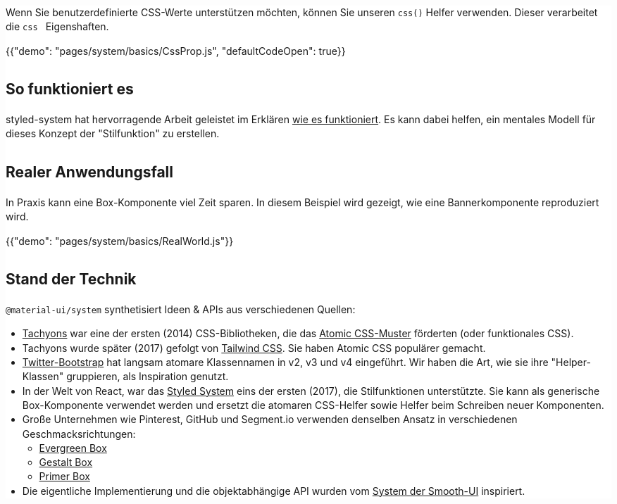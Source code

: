 Wenn Sie benutzerdefinierte CSS-Werte unterstützen möchten, können Sie unseren `css()` Helfer verwenden. Dieser verarbeitet die `css ` Eigenshaften.

{{"demo": "pages/system/basics/CssProp.js", "defaultCodeOpen": true}}

## So funktioniert es

styled-system hat hervorragende Arbeit geleistet im Erklären [wie es funktioniert](https://github.com/jxnblk/styled-system/blob/master/docs/how-it-works.md#how-it-works). Es kann dabei helfen, ein mentales Modell für dieses Konzept der "Stilfunktion" zu erstellen.

## Realer Anwendungsfall

In Praxis kann eine Box-Komponente viel Zeit sparen. In diesem Beispiel wird gezeigt, wie eine Bannerkomponente reproduziert wird.

{{"demo": "pages/system/basics/RealWorld.js"}}

## Stand der Technik

`@material-ui/system` synthetisiert Ideen & APIs aus verschiedenen Quellen:

- [Tachyons](https://tachyons.io/) war eine der ersten (2014) CSS-Bibliotheken, die das [Atomic CSS-Muster](https://css-tricks.com/lets-define-exactly-atomic-css/) förderten (oder funktionales CSS).
- Tachyons wurde später (2017) gefolgt von [Tailwind CSS](https://tailwindcss.com/). Sie haben Atomic CSS populärer gemacht.
- [Twitter-Bootstrap](https://getbootstrap.com/docs/4.1/utilities/borders/) hat langsam atomare Klassennamen in v2, v3 und v4 eingeführt. Wir haben die Art, wie sie ihre "Helper-Klassen" gruppieren, als Inspiration genutzt.
- In der Welt von React, war das [Styled System](https://github.com/jxnblk/styled-system) eins der ersten (2017), die Stilfunktionen unterstützte. Sie kann als generische Box-Komponente verwendet werden und ersetzt die atomaren CSS-Helfer sowie Helfer beim Schreiben neuer Komponenten.
- Große Unternehmen wie Pinterest, GitHub und Segment.io verwenden denselben Ansatz in verschiedenen Geschmacksrichtungen: 
  - [Evergreen Box](https://evergreen.segment.com/components/layout-primitives/)
  - [Gestalt Box](https://pinterest.github.io/gestalt/#/Box)
  - [Primer Box](https://primer.style/components/docs/Box)
- Die eigentliche Implementierung und die objektabhängige API wurden vom [System der Smooth-UI](https://smooth-ui.smooth-code.com/docs-basics-system) inspiriert.